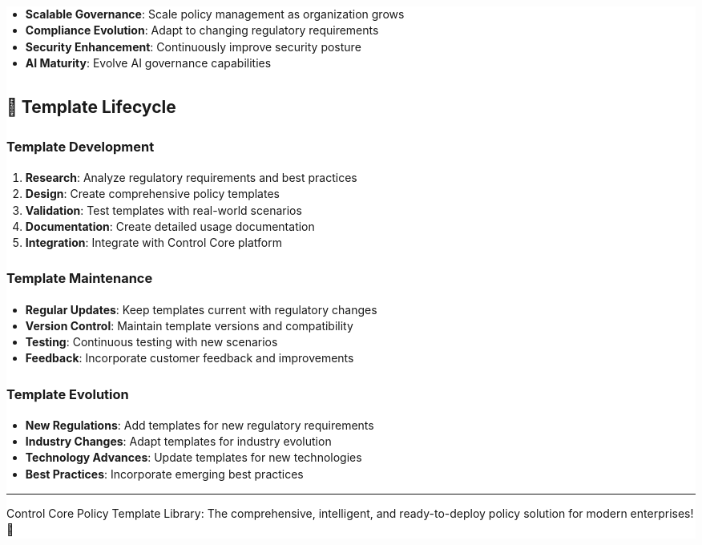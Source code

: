 - **Scalable Governance**: Scale policy management as organization grows
- **Compliance Evolution**: Adapt to changing regulatory requirements
- **Security Enhancement**: Continuously improve security posture
- **AI Maturity**: Evolve AI governance capabilities

## 🔄 **Template Lifecycle**

### **Template Development**

1. **Research**: Analyze regulatory requirements and best practices
2. **Design**: Create comprehensive policy templates
3. **Validation**: Test templates with real-world scenarios
4. **Documentation**: Create detailed usage documentation
5. **Integration**: Integrate with Control Core platform

### **Template Maintenance**

- **Regular Updates**: Keep templates current with regulatory changes
- **Version Control**: Maintain template versions and compatibility
- **Testing**: Continuous testing with new scenarios
- **Feedback**: Incorporate customer feedback and improvements

### **Template Evolution**

- **New Regulations**: Add templates for new regulatory requirements
- **Industry Changes**: Adapt templates for industry evolution
- **Technology Advances**: Update templates for new technologies
- **Best Practices**: Incorporate emerging best practices

---

Control Core Policy Template Library: The comprehensive, intelligent, and ready-to-deploy policy solution for modern enterprises! 🚀
